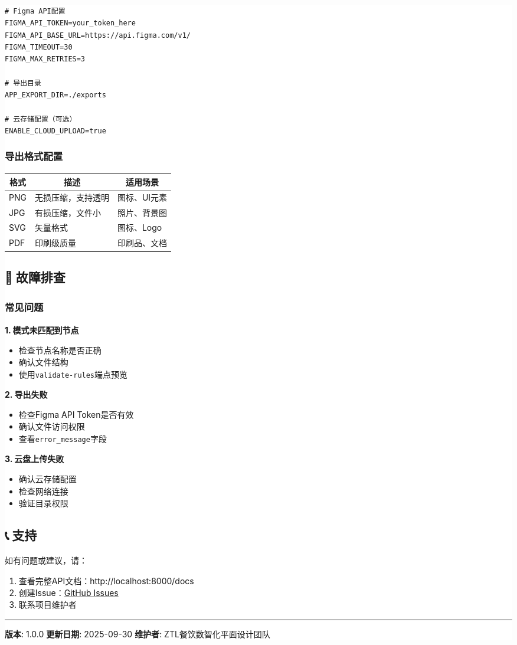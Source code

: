 ```env
# Figma API配置
FIGMA_API_TOKEN=your_token_here
FIGMA_API_BASE_URL=https://api.figma.com/v1/
FIGMA_TIMEOUT=30
FIGMA_MAX_RETRIES=3

# 导出目录
APP_EXPORT_DIR=./exports

# 云存储配置（可选）
ENABLE_CLOUD_UPLOAD=true
```

### 导出格式配置

| 格式 | 描述 | 适用场景 |
|------|------|----------|
| PNG | 无损压缩，支持透明 | 图标、UI元素 |
| JPG | 有损压缩，文件小 | 照片、背景图 |
| SVG | 矢量格式 | 图标、Logo |
| PDF | 印刷级质量 | 印刷品、文档 |

## 🐛 故障排查

### 常见问题

**1. 模式未匹配到节点**

- 检查节点名称是否正确
- 确认文件结构
- 使用`validate-rules`端点预览

**2. 导出失败**

- 检查Figma API Token是否有效
- 确认文件访问权限
- 查看`error_message`字段

**3. 云盘上传失败**

- 确认云存储配置
- 检查网络连接
- 验证目录权限

## 📞 支持

如有问题或建议，请：

1. 查看完整API文档：http://localhost:8000/docs
2. 创建Issue：[GitHub Issues](https://github.com/ZEN-VOID/ZTL-Restaurant-Digital-Design/issues)
3. 联系项目维护者

---

**版本**: 1.0.0
**更新日期**: 2025-09-30
**维护者**: ZTL餐饮数智化平面设计团队